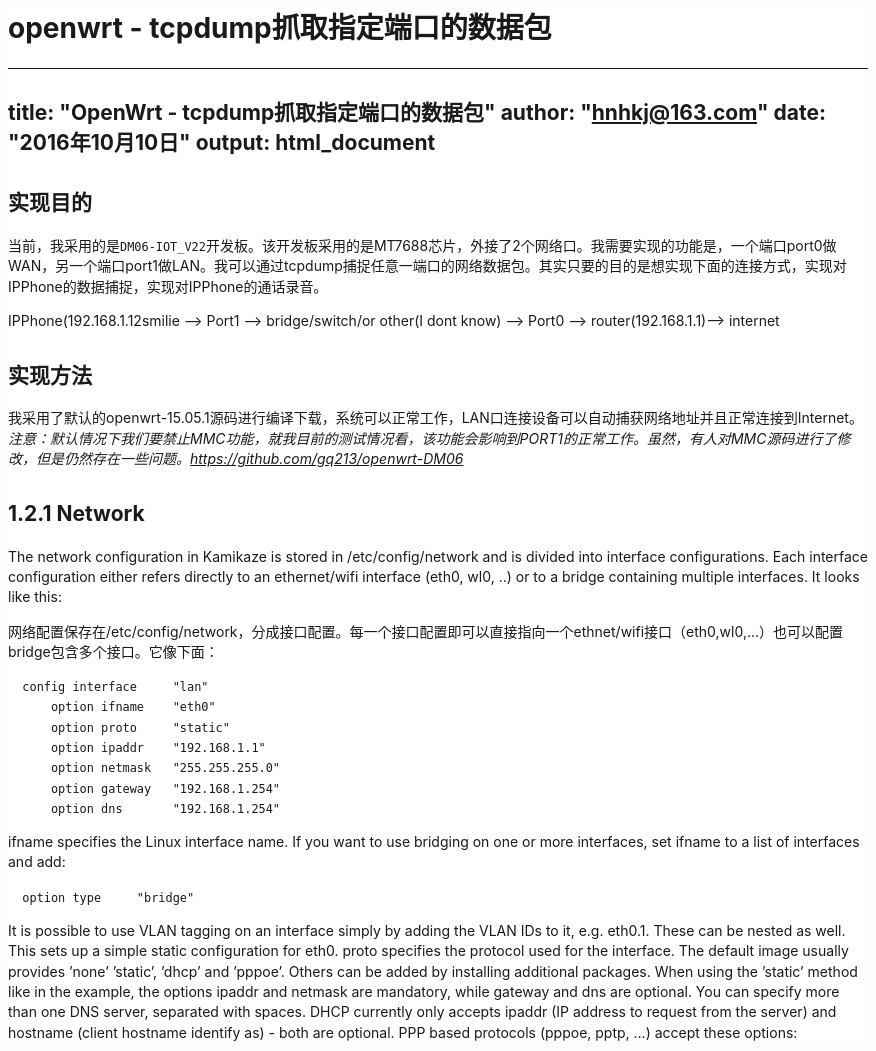 # openwrt - tcpdump抓取指定端口的数据包

---
title: "OpenWrt - tcpdump抓取指定端口的数据包"
author: "hnhkj@163.com"
date: "2016年10月10日"
output: html_document
---

## 实现目的

当前，我采用的是`DM06-IOT_V22`开发板。该开发板采用的是MT7688芯片，外接了2个网络口。我需要实现的功能是，一个端口port0做WAN，另一个端口port1做LAN。我可以通过tcpdump捕捉任意一端口的网络数据包。其实只要的目的是想实现下面的连接方式，实现对IPPhone的数据捕捉，实现对IPPhone的通话录音。

IPPhone(192.168.1.12smilie --> Port1 --> bridge/switch/or other(I dont know) --> Port0 --> router(192.168.1.1)--> internet 

## 实现方法

我采用了默认的openwrt-15.05.1源码进行编译下载，系统可以正常工作，LAN口连接设备可以自动捕获网络地址并且正常连接到Internet。*注意：默认情况下我们要禁止MMC功能，就我目前的测试情况看，该功能会影响到PORT1的正常工作。虽然，有人对MMC源码进行了修改，但是仍然存在一些问题。<https://github.com/gq213/openwrt-DM06>*

##  1.2.1 Network

The network configuration in Kamikaze is stored in /etc/config/network and is divided into interface configurations. Each interface configuration either refers directly to an ethernet/wifi interface (eth0, wl0, ..) or to a bridge containing multiple interfaces. It looks like this:

网络配置保存在/etc/config/network，分成接口配置。每一个接口配置即可以直接指向一个ethnet/wifi接口（eth0,wl0,...）也可以配置bridge包含多个接口。它像下面：

```
  config interface     "lan" 
      option ifname    "eth0" 
      option proto     "static" 
      option ipaddr    "192.168.1.1" 
      option netmask   "255.255.255.0" 
      option gateway   "192.168.1.254" 
      option dns       "192.168.1.254"
```

ifname specifies the Linux interface name. If you want to use bridging on one or more interfaces, set ifname to a list of interfaces and add:


      option type     "bridge"

It is possible to use VLAN tagging on an interface simply by adding the VLAN IDs to it, e.g. eth0.1. These can be nested as well.
This sets up a simple static configuration for eth0. proto specifies the protocol used for the interface. The default image usually provides ’none’ ’static’, ’dhcp’ and ’pppoe’. Others can be added by installing additional packages.
When using the ’static’ method like in the example, the options ipaddr and netmask are mandatory, while gateway and dns are optional. You can specify more than one DNS server, separated with spaces.
DHCP currently only accepts ipaddr (IP address to request from the server) and hostname (client hostname identify as) - both are optional.
PPP based protocols (pppoe, pptp, ...) accept these options:
